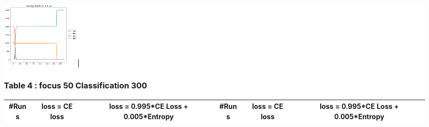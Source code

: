 <img src=./plots_images/50_200/k01/run10_50_200_10runs_entropy.png width="150">|  
  

### Table 4 : focus 50 Classification 300

| #Runs | loss = CE loss  |  loss = 0.995\*CE Loss + 0.005\*Entropy | #Runs | loss = CE loss  |  loss = 0.995\*CE Loss + 0.005\*Entropy |
| -       | -  | - | -       | -  | - |
